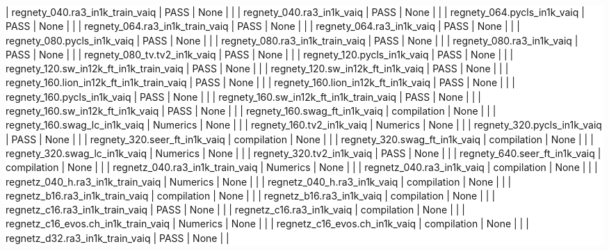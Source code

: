| regnety_040.ra3_in1k_train_vaiq | PASS | None | |
| regnety_040.ra3_in1k_vaiq | PASS | None | |
| regnety_064.pycls_in1k_vaiq | PASS | None | |
| regnety_064.ra3_in1k_train_vaiq | PASS | None | |
| regnety_064.ra3_in1k_vaiq | PASS | None | |
| regnety_080.pycls_in1k_vaiq | PASS | None | |
| regnety_080.ra3_in1k_train_vaiq | PASS | None | |
| regnety_080.ra3_in1k_vaiq | PASS | None | |
| regnety_080_tv.tv2_in1k_vaiq | PASS | None | |
| regnety_120.pycls_in1k_vaiq | PASS | None | |
| regnety_120.sw_in12k_ft_in1k_train_vaiq | PASS | None | |
| regnety_120.sw_in12k_ft_in1k_vaiq | PASS | None | |
| regnety_160.lion_in12k_ft_in1k_train_vaiq | PASS | None | |
| regnety_160.lion_in12k_ft_in1k_vaiq | PASS | None | |
| regnety_160.pycls_in1k_vaiq | PASS | None | |
| regnety_160.sw_in12k_ft_in1k_train_vaiq | PASS | None | |
| regnety_160.sw_in12k_ft_in1k_vaiq | PASS | None | |
| regnety_160.swag_ft_in1k_vaiq | compilation | None | |
| regnety_160.swag_lc_in1k_vaiq | Numerics | None | |
| regnety_160.tv2_in1k_vaiq | Numerics | None | |
| regnety_320.pycls_in1k_vaiq | PASS | None | |
| regnety_320.seer_ft_in1k_vaiq | compilation | None | |
| regnety_320.swag_ft_in1k_vaiq | compilation | None | |
| regnety_320.swag_lc_in1k_vaiq | Numerics | None | |
| regnety_320.tv2_in1k_vaiq | PASS | None | |
| regnety_640.seer_ft_in1k_vaiq | compilation | None | |
| regnetz_040.ra3_in1k_train_vaiq | Numerics | None | |
| regnetz_040.ra3_in1k_vaiq | compilation | None | |
| regnetz_040_h.ra3_in1k_train_vaiq | Numerics | None | |
| regnetz_040_h.ra3_in1k_vaiq | compilation | None | |
| regnetz_b16.ra3_in1k_train_vaiq | compilation | None | |
| regnetz_b16.ra3_in1k_vaiq | compilation | None | |
| regnetz_c16.ra3_in1k_train_vaiq | PASS | None | |
| regnetz_c16.ra3_in1k_vaiq | compilation | None | |
| regnetz_c16_evos.ch_in1k_train_vaiq | Numerics | None | |
| regnetz_c16_evos.ch_in1k_vaiq | compilation | None | |
| regnetz_d32.ra3_in1k_train_vaiq | PASS | None | |